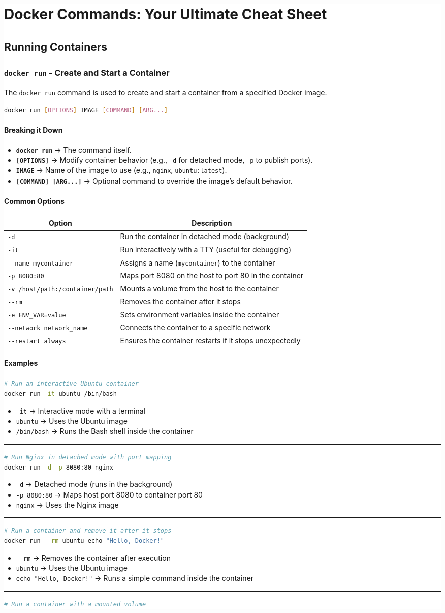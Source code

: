 # Docker Commands: Your Ultimate Cheat Sheet 

## **Running Containers** 
### **`docker run`** - Create and Start a Container
The `docker run` command is used to create and start a container from a specified Docker image.
```bash
docker run [OPTIONS] IMAGE [COMMAND] [ARG...]
```
#### **Breaking it Down**
- **`docker run`** → The command itself.
- **`[OPTIONS]`** → Modify container behavior (e.g., `-d` for detached mode, `-p` to publish ports).
- **`IMAGE`** → Name of the image to use (e.g., `nginx`, `ubuntu:latest`).
- **`[COMMAND] [ARG...]`** → Optional command to override the image’s default behavior.

#### **Common Options**
| Option | Description |
|---------|-------------|
| `-d` | Run the container in detached mode (background) |
| `-it` | Run interactively with a TTY (useful for debugging) |
| `--name mycontainer` | Assigns a name (`mycontainer`) to the container |
| `-p 8080:80` | Maps port 8080 on the host to port 80 in the container |
| `-v /host/path:/container/path` | Mounts a volume from the host to the container |
| `--rm` | Removes the container after it stops |
| `-e ENV_VAR=value` | Sets environment variables inside the container |
| `--network network_name` | Connects the container to a specific network |
| `--restart always` | Ensures the container restarts if it stops unexpectedly |

#### **Examples**
```bash
# Run an interactive Ubuntu container
docker run -it ubuntu /bin/bash
```
- `-it` → Interactive mode with a terminal
- `ubuntu` → Uses the Ubuntu image
- `/bin/bash` → Runs the Bash shell inside the container
------------------------------------------------------------------------------------
```bash
# Run Nginx in detached mode with port mapping
docker run -d -p 8080:80 nginx
```
- `-d` → Detached mode (runs in the background)
- `-p 8080:80` → Maps host port 8080 to container port 80
- `nginx` → Uses the Nginx image
------------------------------------------------------------------------------------
```bash
# Run a container and remove it after it stops
docker run --rm ubuntu echo "Hello, Docker!"
```
- `--rm` → Removes the container after execution
- `ubuntu` → Uses the Ubuntu image
- `echo "Hello, Docker!"` → Runs a simple command inside the container
------------------------------------------------------------------------------------
```bash
# Run a container with a mounted volume
```